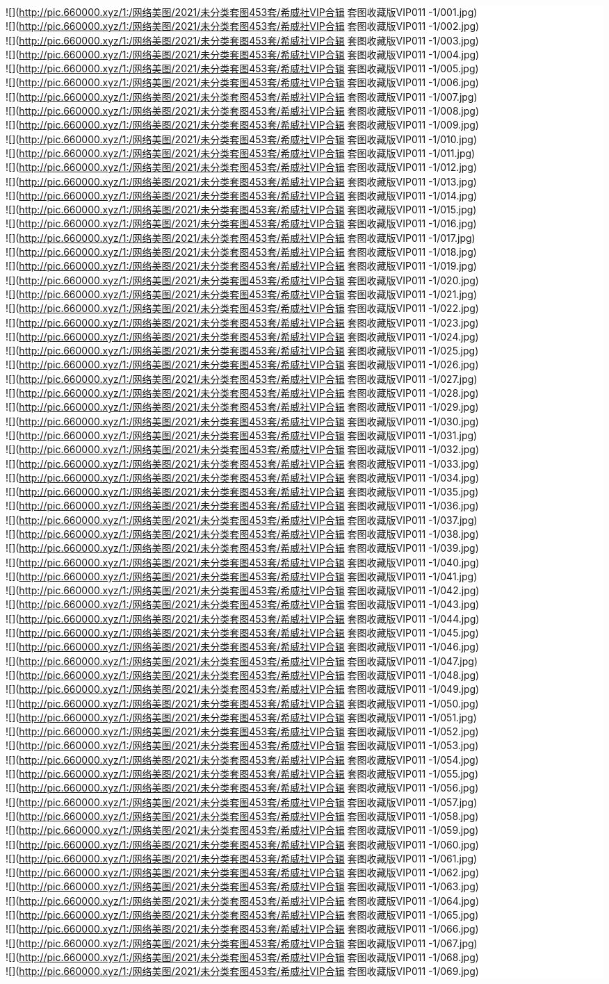  ![](http://pic.660000.xyz/1:/网络美图/2021/未分类套图453套/希威社VIP合辑 套图收藏版VIP011 -1/001.jpg) <br>![](http://pic.660000.xyz/1:/网络美图/2021/未分类套图453套/希威社VIP合辑 套图收藏版VIP011 -1/002.jpg) <br>![](http://pic.660000.xyz/1:/网络美图/2021/未分类套图453套/希威社VIP合辑 套图收藏版VIP011 -1/003.jpg) <br>![](http://pic.660000.xyz/1:/网络美图/2021/未分类套图453套/希威社VIP合辑 套图收藏版VIP011 -1/004.jpg) <br>![](http://pic.660000.xyz/1:/网络美图/2021/未分类套图453套/希威社VIP合辑 套图收藏版VIP011 -1/005.jpg) <br>![](http://pic.660000.xyz/1:/网络美图/2021/未分类套图453套/希威社VIP合辑 套图收藏版VIP011 -1/006.jpg) <br>![](http://pic.660000.xyz/1:/网络美图/2021/未分类套图453套/希威社VIP合辑 套图收藏版VIP011 -1/007.jpg) <br>![](http://pic.660000.xyz/1:/网络美图/2021/未分类套图453套/希威社VIP合辑 套图收藏版VIP011 -1/008.jpg) <br>![](http://pic.660000.xyz/1:/网络美图/2021/未分类套图453套/希威社VIP合辑 套图收藏版VIP011 -1/009.jpg) <br>![](http://pic.660000.xyz/1:/网络美图/2021/未分类套图453套/希威社VIP合辑 套图收藏版VIP011 -1/010.jpg) <br>![](http://pic.660000.xyz/1:/网络美图/2021/未分类套图453套/希威社VIP合辑 套图收藏版VIP011 -1/011.jpg) <br>![](http://pic.660000.xyz/1:/网络美图/2021/未分类套图453套/希威社VIP合辑 套图收藏版VIP011 -1/012.jpg) <br>![](http://pic.660000.xyz/1:/网络美图/2021/未分类套图453套/希威社VIP合辑 套图收藏版VIP011 -1/013.jpg) <br>![](http://pic.660000.xyz/1:/网络美图/2021/未分类套图453套/希威社VIP合辑 套图收藏版VIP011 -1/014.jpg) <br>![](http://pic.660000.xyz/1:/网络美图/2021/未分类套图453套/希威社VIP合辑 套图收藏版VIP011 -1/015.jpg) <br>![](http://pic.660000.xyz/1:/网络美图/2021/未分类套图453套/希威社VIP合辑 套图收藏版VIP011 -1/016.jpg) <br>![](http://pic.660000.xyz/1:/网络美图/2021/未分类套图453套/希威社VIP合辑 套图收藏版VIP011 -1/017.jpg) <br>![](http://pic.660000.xyz/1:/网络美图/2021/未分类套图453套/希威社VIP合辑 套图收藏版VIP011 -1/018.jpg) <br>![](http://pic.660000.xyz/1:/网络美图/2021/未分类套图453套/希威社VIP合辑 套图收藏版VIP011 -1/019.jpg) <br>![](http://pic.660000.xyz/1:/网络美图/2021/未分类套图453套/希威社VIP合辑 套图收藏版VIP011 -1/020.jpg) <br>![](http://pic.660000.xyz/1:/网络美图/2021/未分类套图453套/希威社VIP合辑 套图收藏版VIP011 -1/021.jpg) <br>![](http://pic.660000.xyz/1:/网络美图/2021/未分类套图453套/希威社VIP合辑 套图收藏版VIP011 -1/022.jpg) <br>![](http://pic.660000.xyz/1:/网络美图/2021/未分类套图453套/希威社VIP合辑 套图收藏版VIP011 -1/023.jpg) <br>![](http://pic.660000.xyz/1:/网络美图/2021/未分类套图453套/希威社VIP合辑 套图收藏版VIP011 -1/024.jpg) <br>![](http://pic.660000.xyz/1:/网络美图/2021/未分类套图453套/希威社VIP合辑 套图收藏版VIP011 -1/025.jpg) <br>![](http://pic.660000.xyz/1:/网络美图/2021/未分类套图453套/希威社VIP合辑 套图收藏版VIP011 -1/026.jpg) <br>![](http://pic.660000.xyz/1:/网络美图/2021/未分类套图453套/希威社VIP合辑 套图收藏版VIP011 -1/027.jpg) <br>![](http://pic.660000.xyz/1:/网络美图/2021/未分类套图453套/希威社VIP合辑 套图收藏版VIP011 -1/028.jpg) <br>![](http://pic.660000.xyz/1:/网络美图/2021/未分类套图453套/希威社VIP合辑 套图收藏版VIP011 -1/029.jpg) <br>![](http://pic.660000.xyz/1:/网络美图/2021/未分类套图453套/希威社VIP合辑 套图收藏版VIP011 -1/030.jpg) <br>![](http://pic.660000.xyz/1:/网络美图/2021/未分类套图453套/希威社VIP合辑 套图收藏版VIP011 -1/031.jpg) <br>![](http://pic.660000.xyz/1:/网络美图/2021/未分类套图453套/希威社VIP合辑 套图收藏版VIP011 -1/032.jpg) <br>![](http://pic.660000.xyz/1:/网络美图/2021/未分类套图453套/希威社VIP合辑 套图收藏版VIP011 -1/033.jpg) <br>![](http://pic.660000.xyz/1:/网络美图/2021/未分类套图453套/希威社VIP合辑 套图收藏版VIP011 -1/034.jpg) <br>![](http://pic.660000.xyz/1:/网络美图/2021/未分类套图453套/希威社VIP合辑 套图收藏版VIP011 -1/035.jpg) <br>![](http://pic.660000.xyz/1:/网络美图/2021/未分类套图453套/希威社VIP合辑 套图收藏版VIP011 -1/036.jpg) <br>![](http://pic.660000.xyz/1:/网络美图/2021/未分类套图453套/希威社VIP合辑 套图收藏版VIP011 -1/037.jpg) <br>![](http://pic.660000.xyz/1:/网络美图/2021/未分类套图453套/希威社VIP合辑 套图收藏版VIP011 -1/038.jpg) <br>![](http://pic.660000.xyz/1:/网络美图/2021/未分类套图453套/希威社VIP合辑 套图收藏版VIP011 -1/039.jpg) <br>![](http://pic.660000.xyz/1:/网络美图/2021/未分类套图453套/希威社VIP合辑 套图收藏版VIP011 -1/040.jpg) <br>![](http://pic.660000.xyz/1:/网络美图/2021/未分类套图453套/希威社VIP合辑 套图收藏版VIP011 -1/041.jpg) <br>![](http://pic.660000.xyz/1:/网络美图/2021/未分类套图453套/希威社VIP合辑 套图收藏版VIP011 -1/042.jpg) <br>![](http://pic.660000.xyz/1:/网络美图/2021/未分类套图453套/希威社VIP合辑 套图收藏版VIP011 -1/043.jpg) <br>![](http://pic.660000.xyz/1:/网络美图/2021/未分类套图453套/希威社VIP合辑 套图收藏版VIP011 -1/044.jpg) <br>![](http://pic.660000.xyz/1:/网络美图/2021/未分类套图453套/希威社VIP合辑 套图收藏版VIP011 -1/045.jpg) <br>![](http://pic.660000.xyz/1:/网络美图/2021/未分类套图453套/希威社VIP合辑 套图收藏版VIP011 -1/046.jpg) <br>![](http://pic.660000.xyz/1:/网络美图/2021/未分类套图453套/希威社VIP合辑 套图收藏版VIP011 -1/047.jpg) <br>![](http://pic.660000.xyz/1:/网络美图/2021/未分类套图453套/希威社VIP合辑 套图收藏版VIP011 -1/048.jpg) <br>![](http://pic.660000.xyz/1:/网络美图/2021/未分类套图453套/希威社VIP合辑 套图收藏版VIP011 -1/049.jpg) <br>![](http://pic.660000.xyz/1:/网络美图/2021/未分类套图453套/希威社VIP合辑 套图收藏版VIP011 -1/050.jpg) <br>![](http://pic.660000.xyz/1:/网络美图/2021/未分类套图453套/希威社VIP合辑 套图收藏版VIP011 -1/051.jpg) <br>![](http://pic.660000.xyz/1:/网络美图/2021/未分类套图453套/希威社VIP合辑 套图收藏版VIP011 -1/052.jpg) <br>![](http://pic.660000.xyz/1:/网络美图/2021/未分类套图453套/希威社VIP合辑 套图收藏版VIP011 -1/053.jpg) <br>![](http://pic.660000.xyz/1:/网络美图/2021/未分类套图453套/希威社VIP合辑 套图收藏版VIP011 -1/054.jpg) <br>![](http://pic.660000.xyz/1:/网络美图/2021/未分类套图453套/希威社VIP合辑 套图收藏版VIP011 -1/055.jpg) <br>![](http://pic.660000.xyz/1:/网络美图/2021/未分类套图453套/希威社VIP合辑 套图收藏版VIP011 -1/056.jpg) <br>![](http://pic.660000.xyz/1:/网络美图/2021/未分类套图453套/希威社VIP合辑 套图收藏版VIP011 -1/057.jpg) <br>![](http://pic.660000.xyz/1:/网络美图/2021/未分类套图453套/希威社VIP合辑 套图收藏版VIP011 -1/058.jpg) <br>![](http://pic.660000.xyz/1:/网络美图/2021/未分类套图453套/希威社VIP合辑 套图收藏版VIP011 -1/059.jpg) <br>![](http://pic.660000.xyz/1:/网络美图/2021/未分类套图453套/希威社VIP合辑 套图收藏版VIP011 -1/060.jpg) <br>![](http://pic.660000.xyz/1:/网络美图/2021/未分类套图453套/希威社VIP合辑 套图收藏版VIP011 -1/061.jpg) <br>![](http://pic.660000.xyz/1:/网络美图/2021/未分类套图453套/希威社VIP合辑 套图收藏版VIP011 -1/062.jpg) <br>![](http://pic.660000.xyz/1:/网络美图/2021/未分类套图453套/希威社VIP合辑 套图收藏版VIP011 -1/063.jpg) <br>![](http://pic.660000.xyz/1:/网络美图/2021/未分类套图453套/希威社VIP合辑 套图收藏版VIP011 -1/064.jpg) <br>![](http://pic.660000.xyz/1:/网络美图/2021/未分类套图453套/希威社VIP合辑 套图收藏版VIP011 -1/065.jpg) <br>![](http://pic.660000.xyz/1:/网络美图/2021/未分类套图453套/希威社VIP合辑 套图收藏版VIP011 -1/066.jpg) <br>![](http://pic.660000.xyz/1:/网络美图/2021/未分类套图453套/希威社VIP合辑 套图收藏版VIP011 -1/067.jpg) <br>![](http://pic.660000.xyz/1:/网络美图/2021/未分类套图453套/希威社VIP合辑 套图收藏版VIP011 -1/068.jpg) <br>![](http://pic.660000.xyz/1:/网络美图/2021/未分类套图453套/希威社VIP合辑 套图收藏版VIP011 -1/069.jpg)